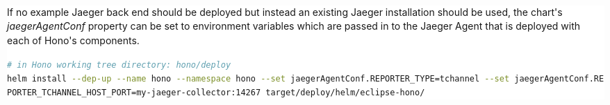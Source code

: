 If no example Jaeger back end should be deployed but instead an existing Jaeger installation should be used,
the chart's _jaegerAgentConf_ property can be set to environment variables which are passed in to
the Jaeger Agent that is deployed with each of Hono's components.

```sh
# in Hono working tree directory: hono/deploy
helm install --dep-up --name hono --namespace hono --set jaegerAgentConf.REPORTER_TYPE=tchannel --set jaegerAgentConf.REPORTER_TCHANNEL_HOST_PORT=my-jaeger-collector:14267 target/deploy/helm/eclipse-hono/
```
